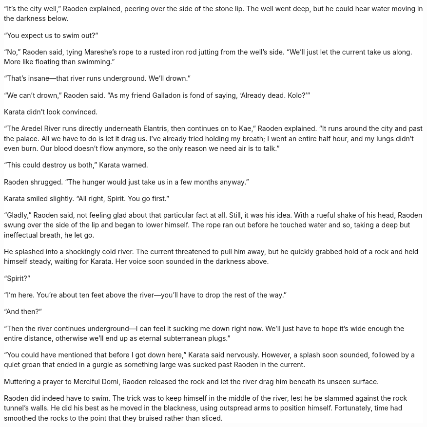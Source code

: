 “It’s the city well,” Raoden explained, peering over the side of the stone lip.
The well went deep, but he could hear water moving in the darkness below.

“You expect us to swim out?”

“No,” Raoden said, tying Mareshe’s rope to a rusted iron rod jutting from the
well’s side. “We’ll just let the current take us along. More like floating than
swimming.”

“That’s insane—that river runs underground. We’ll drown.”

“We can’t drown,” Raoden said. “As my friend Galladon is fond of saying,
‘Already dead. Kolo?’”

Karata didn’t look convinced.

“The Aredel River runs directly underneath Elantris, then continues on to Kae,”
Raoden explained. “It runs around the city and past the palace. All we have to
do is let it drag us. I’ve already tried holding my breath; I went an entire
half hour, and my lungs didn’t even burn. Our blood doesn’t flow anymore, so
the only reason we need air is to talk.”

“This could destroy us both,” Karata warned.

Raoden shrugged. “The hunger would just take us in a few months anyway.”

Karata smiled slightly. “All right, Spirit. You go first.”

“Gladly,” Raoden said, not feeling glad about that particular fact at all.
Still, it was his idea. With a rueful shake of his head, Raoden swung over the
side of the lip and began to lower himself. The rope ran out before he touched
water and so, taking a deep but ineffectual breath, he let go.

He splashed into a shockingly cold river. The current threatened to pull him
away, but he quickly grabbed hold of a rock and held himself steady, waiting
for Karata. Her voice soon sounded in the darkness above.

“Spirit?”

“I’m here. You’re about ten feet above the river—you’ll have to drop the rest
of the way.”

“And then?”

“Then the river continues underground—I can feel it sucking me down right now.
We’ll just have to hope it’s wide enough the entire distance, otherwise we’ll
end up as eternal subterranean plugs.”

“You could have mentioned that before I got down here,” Karata said nervously.
However, a splash soon sounded, followed by a quiet groan that ended in a
gurgle as something large was sucked past Raoden in the current.

Muttering a prayer to Merciful Domi, Raoden released the rock and let the river
drag him beneath its unseen surface.


Raoden did indeed have to swim. The trick was to keep himself in the middle of
the river, lest he be slammed against the rock tunnel’s walls. He did his best
as he moved in the blackness, using outspread arms to position himself.
Fortunately, time had smoothed the rocks to the point that they bruised rather
than sliced.
